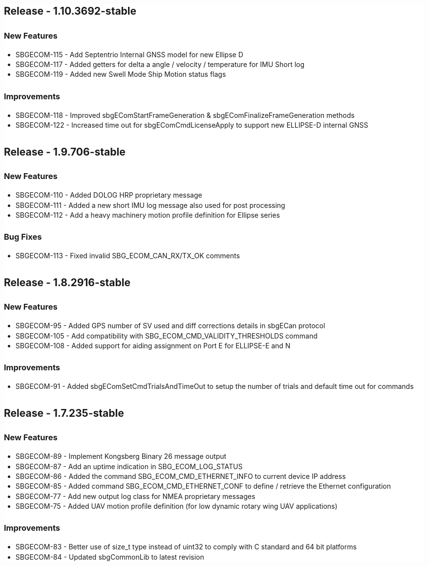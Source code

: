 ## Release - 1.10.3692-stable

### New Features
 - SBGECOM-115 - Add Septentrio Internal GNSS model for new Ellipse D
 - SBGECOM-117 - Added getters for delta a angle / velocity / temperature for IMU Short log
 - SBGECOM-119 - Added new Swell Mode Ship Motion status flags

### Improvements
 - SBGECOM-118 - Improved sbgEComStartFrameGeneration & sbgEComFinalizeFrameGeneration methods
 - SBGECOM-122 - Increased time out for sbgEComCmdLicenseApply to support new ELLIPSE-D internal GNSS

## Release - 1.9.706-stable

### New Features
 - SBGECOM-110 - Added DOLOG HRP proprietary message
 - SBGECOM-111 - Added a new short IMU log message also used for post processing
 - SBGECOM-112 - Add a heavy machinery motion profile definition for Ellipse series

### Bug Fixes
 - SBGECOM-113 - Fixed invalid SBG_ECOM_CAN_RX/TX_OK comments

## Release - 1.8.2916-stable

### New Features
 - SBGECOM-95 - Added GPS number of SV used and diff corrections details in sbgECan protocol
 - SBGECOM-105 - Add compatibility with SBG_ECOM_CMD_VALIDITY_THRESHOLDS command
 - SBGECOM-108 - Added support for aiding assignment on Port E for ELLIPSE-E and N

### Improvements
 - SBGECOM-91 - Added sbgEComSetCmdTrialsAndTimeOut to setup the number of trials and default time out for commands

## Release - 1.7.235-stable

### New Features
 - SBGECOM-89 - Implement Kongsberg Binary 26 message output
 - SBGECOM-87 - Add an uptime indication in SBG_ECOM_LOG_STATUS
 - SBGECOM-86 - Added the command SBG_ECOM_CMD_ETHERNET_INFO to current device IP address
 - SBGECOM-85 - Added command SBG_ECOM_CMD_ETHERNET_CONF to define / retrieve the Ethernet configuration
 - SBGECOM-77 - Add new output log class for NMEA proprietary messages
 - SBGECOM-75 - Added UAV motion profile definition (for low dynamic rotary wing UAV applications)

### Improvements
 - SBGECOM-83 - Better use of size_t type instead of uint32 to comply with C standard and 64 bit platforms
 - SBGECOM-84 - Updated sbgCommonLib to latest revision
